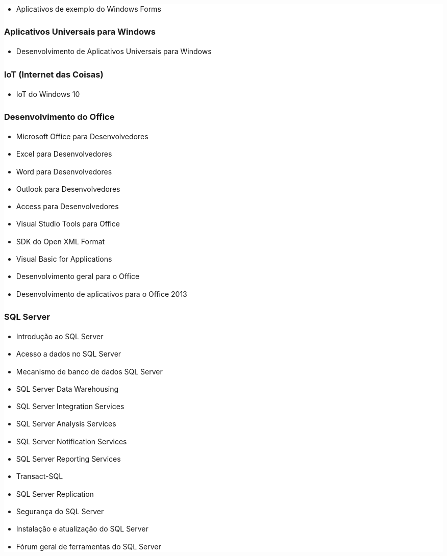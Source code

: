    - Aplicativos de exemplo do Windows Forms 


### <a name="windows-universal-apps"></a>Aplicativos Universais para Windows
   - Desenvolvimento de Aplicativos Universais para Windows 

### <a name="internet-of-things-iot"></a>IoT (Internet das Coisas)
   - IoT do Windows 10 

### <a name="office-development"></a>Desenvolvimento do Office
   - Microsoft Office para Desenvolvedores 

   - Excel para Desenvolvedores 

   - Word para Desenvolvedores 

   - Outlook para Desenvolvedores 

   - Access para Desenvolvedores 

   - Visual Studio Tools para Office 

   - SDK do Open XML Format 

   - Visual Basic for Applications 

   - Desenvolvimento geral para o Office 

   - Desenvolvimento de aplicativos para o Office 2013 

### <a name="sql-server"></a>SQL Server
   - Introdução ao SQL Server 

   - Acesso a dados no SQL Server 

   - Mecanismo de banco de dados SQL Server 

   - SQL Server Data Warehousing 

   - SQL Server Integration Services 

   - SQL Server Analysis Services 

   - SQL Server Notification Services 

   - SQL Server Reporting Services 

   - Transact-SQL 

   - SQL Server Replication 

   - Segurança do SQL Server 

   - Instalação e atualização do SQL Server 

   - Fórum geral de ferramentas do SQL Server 
